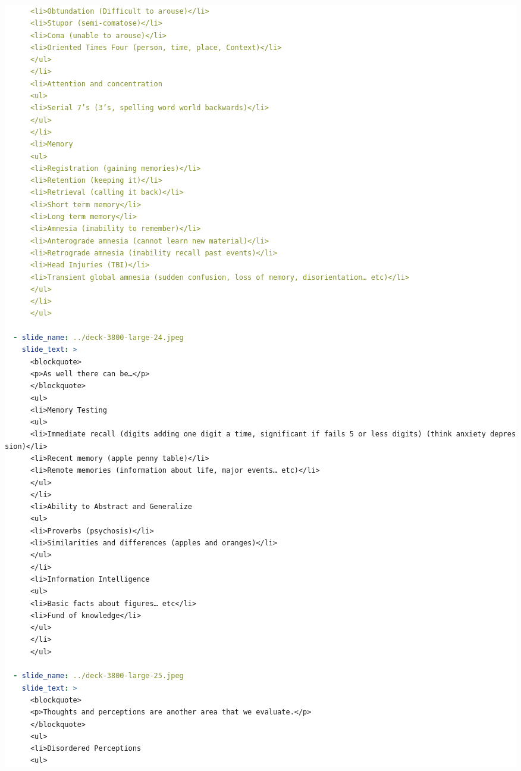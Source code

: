 ```yaml
      <li>Obtundation (Difficult to arouse)</li>
      <li>Stupor (semi-comatose)</li>
      <li>Coma (unable to arouse)</li>
      <li>Oriented Times Four (person, time, place, Context)</li>
      </ul>
      </li>
      <li>Attention and concentration
      <ul>
      <li>Serial 7’s (3’s, spelling word world backwards)</li>
      </ul>
      </li>
      <li>Memory
      <ul>
      <li>Registration (gaining memories)</li>
      <li>Retention (keeping it)</li>
      <li>Retrieval (calling it back)</li>
      <li>Short term memory</li>
      <li>Long term memory</li>
      <li>Amnesia (inability to remember)</li>
      <li>Anterograde amnesia (cannot learn new material)</li>
      <li>Retrograde amnesia (inability recall past events)</li>
      <li>Head Injuries (TBI)</li>
      <li>Transient global amnesia (sudden confusion, loss of memory, disorientation… etc)</li>
      </ul>
      </li>
      </ul>
      
  - slide_name: ../deck-3800-large-24.jpeg
    slide_text: >
      <blockquote>
      <p>As well there can be…</p>
      </blockquote>
      <ul>
      <li>Memory Testing
      <ul>
      <li>Immediate recall (digits adding one digit a time, significant if fails 5 or less digits) (think anxiety depression)</li>
      <li>Recent memory (apple penny table)</li>
      <li>Remote memories (information about life, major events… etc)</li>
      </ul>
      </li>
      <li>Ability to Abstract and Generalize
      <ul>
      <li>Proverbs (psychosis)</li>
      <li>Similarities and differences (apples and oranges)</li>
      </ul>
      </li>
      <li>Information Intelligence
      <ul>
      <li>Basic facts about figures… etc</li>
      <li>Fund of knowledge</li>
      </ul>
      </li>
      </ul>
      
  - slide_name: ../deck-3800-large-25.jpeg
    slide_text: >
      <blockquote>
      <p>Thoughts and perceptions are another area that we evaluate.</p>
      </blockquote>
      <ul>
      <li>Disordered Perceptions
      <ul>
```